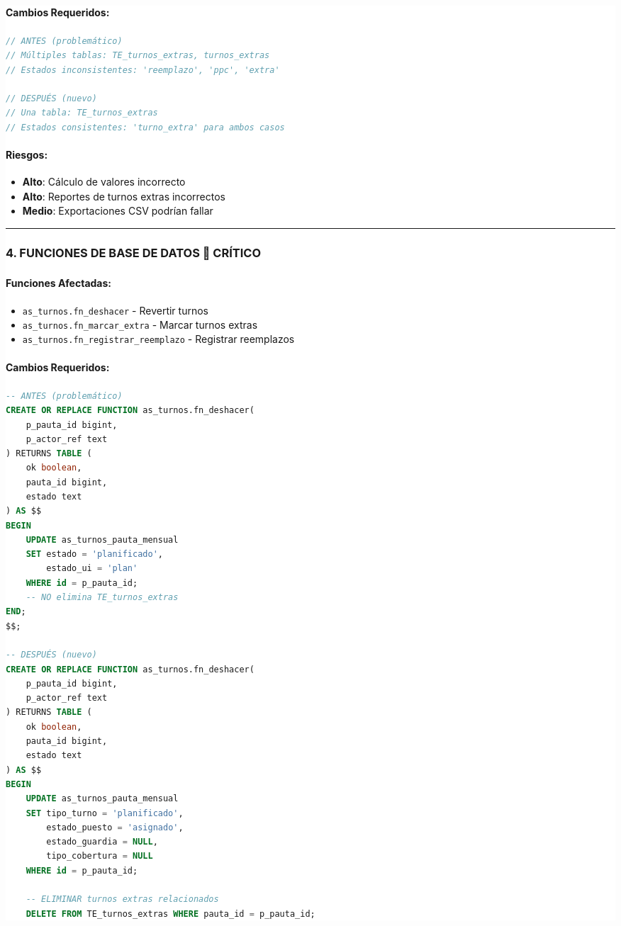 #### **Cambios Requeridos:**
```typescript
// ANTES (problemático)
// Múltiples tablas: TE_turnos_extras, turnos_extras
// Estados inconsistentes: 'reemplazo', 'ppc', 'extra'

// DESPUÉS (nuevo)
// Una tabla: TE_turnos_extras
// Estados consistentes: 'turno_extra' para ambos casos
```

#### **Riesgos:**
- **Alto**: Cálculo de valores incorrecto
- **Alto**: Reportes de turnos extras incorrectos
- **Medio**: Exportaciones CSV podrían fallar

---

### 4. **FUNCIONES DE BASE DE DATOS** 🔴 CRÍTICO

#### **Funciones Afectadas:**
- `as_turnos.fn_deshacer` - Revertir turnos
- `as_turnos.fn_marcar_extra` - Marcar turnos extras
- `as_turnos.fn_registrar_reemplazo` - Registrar reemplazos

#### **Cambios Requeridos:**
```sql
-- ANTES (problemático)
CREATE OR REPLACE FUNCTION as_turnos.fn_deshacer(
    p_pauta_id bigint,
    p_actor_ref text
) RETURNS TABLE (
    ok boolean,
    pauta_id bigint,
    estado text
) AS $$
BEGIN
    UPDATE as_turnos_pauta_mensual
    SET estado = 'planificado',
        estado_ui = 'plan'
    WHERE id = p_pauta_id;
    -- NO elimina TE_turnos_extras
END;
$$;

-- DESPUÉS (nuevo)
CREATE OR REPLACE FUNCTION as_turnos.fn_deshacer(
    p_pauta_id bigint,
    p_actor_ref text
) RETURNS TABLE (
    ok boolean,
    pauta_id bigint,
    estado text
) AS $$
BEGIN
    UPDATE as_turnos_pauta_mensual
    SET tipo_turno = 'planificado',
        estado_puesto = 'asignado',
        estado_guardia = NULL,
        tipo_cobertura = NULL
    WHERE id = p_pauta_id;
    
    -- ELIMINAR turnos extras relacionados
    DELETE FROM TE_turnos_extras WHERE pauta_id = p_pauta_id;
```